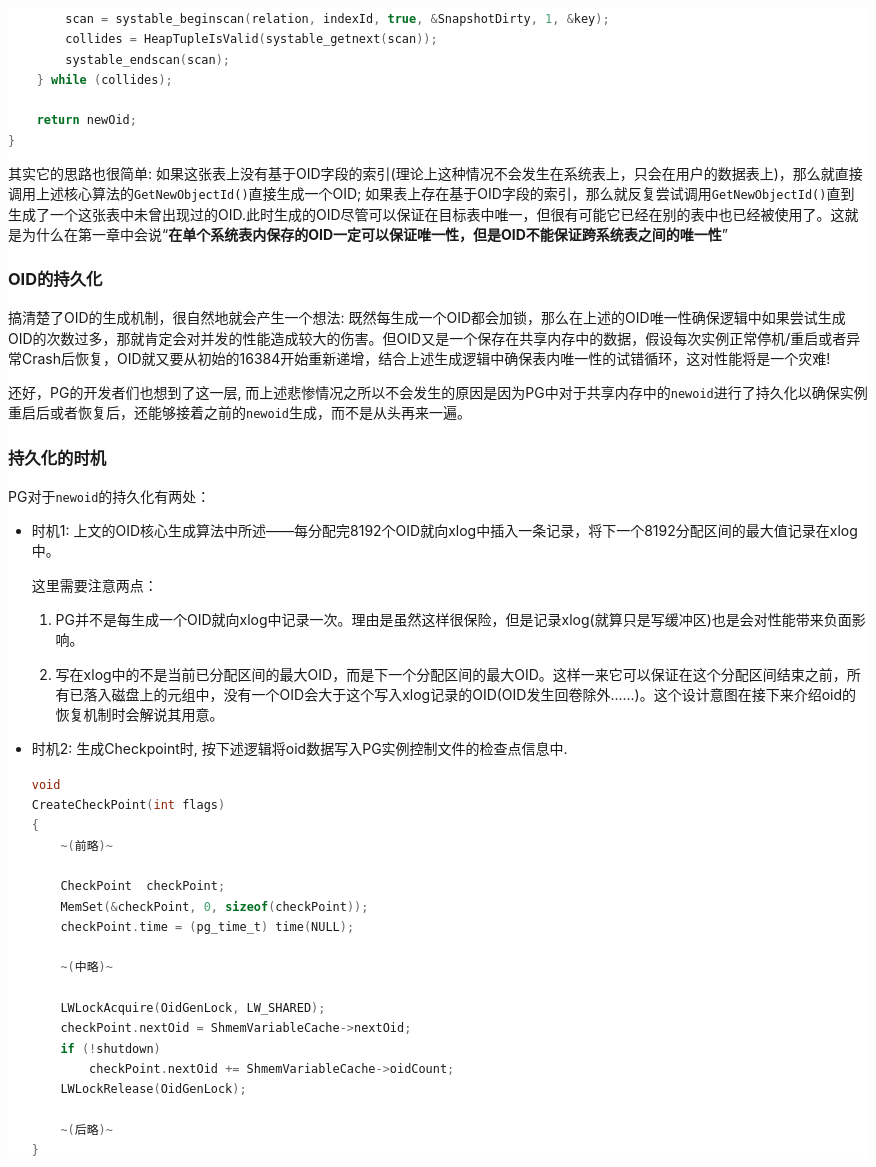````c
		scan = systable_beginscan(relation, indexId, true, &SnapshotDirty, 1, &key);
		collides = HeapTupleIsValid(systable_getnext(scan));
		systable_endscan(scan);
	} while (collides);

	return newOid;
}
````

其实它的思路也很简单: 如果这张表上没有基于OID字段的索引(理论上这种情况不会发生在系统表上，只会在用户的数据表上)，那么就直接调用上述核心算法的`GetNewObjectId()`直接生成一个OID; 如果表上存在基于OID字段的索引，那么就反复尝试调用`GetNewObjectId()`直到生成了一个这张表中未曾出现过的OID.此时生成的OID尽管可以保证在目标表中唯一，但很有可能它已经在别的表中也已经被使用了。这就是为什么在第一章中会说“**在单个系统表内保存的OID一定可以保证唯一性，但是OID不能保证跨系统表之间的唯一性**”

### OID的持久化

搞清楚了OID的生成机制，很自然地就会产生一个想法: 既然每生成一个OID都会加锁，那么在上述的OID唯一性确保逻辑中如果尝试生成OID的次数过多，那就肯定会对并发的性能造成较大的伤害。但OID又是一个保存在共享内存中的数据，假设每次实例正常停机/重启或者异常Crash后恢复，OID就又要从初始的16384开始重新递增，结合上述生成逻辑中确保表内唯一性的试错循环，这对性能将是一个灾难!

还好，PG的开发者们也想到了这一层, 而上述悲惨情况之所以不会发生的原因是因为PG中对于共享内存中的`newoid`进行了持久化以确保实例重启后或者恢复后，还能够接着之前的`newoid`生成，而不是从头再来一遍。

### 持久化的时机

PG对于`newoid`的持久化有两处：

* 时机1: 上文的OID核心生成算法中所述——每分配完8192个OID就向xlog中插入一条记录，将下一个8192分配区间的最大值记录在xlog中。

    这里需要注意两点：

    1. PG并不是每生成一个OID就向xlog中记录一次。理由是虽然这样很保险，但是记录xlog(就算只是写缓冲区)也是会对性能带来负面影响。 

	2. 写在xlog中的不是当前已分配区间的最大OID，而是下一个分配区间的最大OID。这样一来它可以保证在这个分配区间结束之前，所有已落入磁盘上的元组中，没有一个OID会大于这个写入xlog记录的OID(OID发生回卷除外......)。这个设计意图在接下来介绍oid的恢复机制时会解说其用意。

* 时机2: 生成Checkpoint时, 按下述逻辑将oid数据写入PG实例控制文件的检查点信息中.

	````c
	void
	CreateCheckPoint(int flags)
	{
		~(前略)~

		CheckPoint	checkPoint;
		MemSet(&checkPoint, 0, sizeof(checkPoint));
		checkPoint.time = (pg_time_t) time(NULL);

		~(中略)~
		
		LWLockAcquire(OidGenLock, LW_SHARED);
		checkPoint.nextOid = ShmemVariableCache->nextOid;
		if (!shutdown)
			checkPoint.nextOid += ShmemVariableCache->oidCount;
		LWLockRelease(OidGenLock);

		~(后略)~
	}
	````

